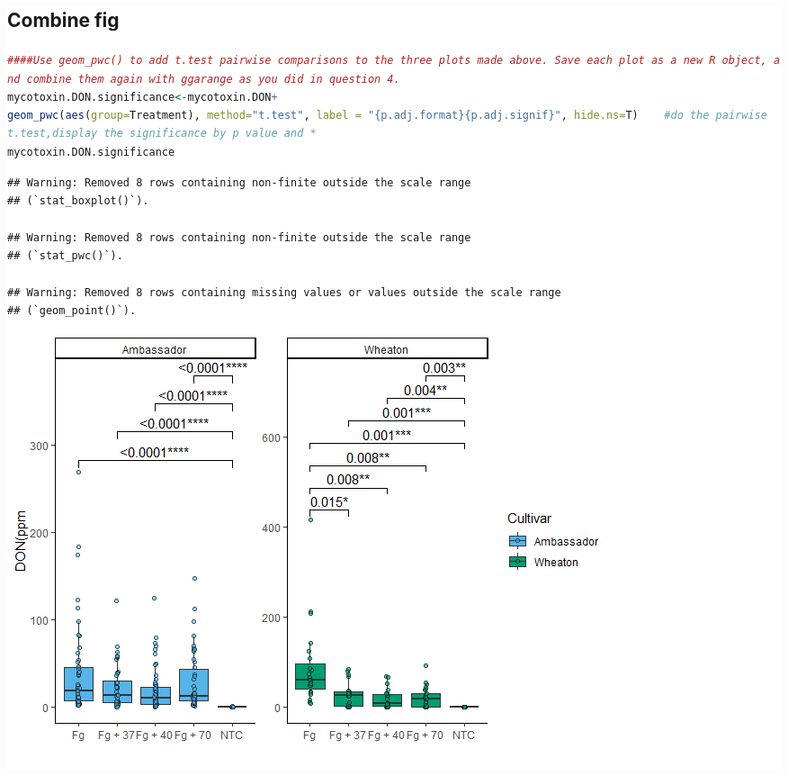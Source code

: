 ## Combine fig

``` r
####Use geom_pwc() to add t.test pairwise comparisons to the three plots made above. Save each plot as a new R object, and combine them again with ggarange as you did in question 4. 
mycotoxin.DON.significance<-mycotoxin.DON+
geom_pwc(aes(group=Treatment), method="t.test", label = "{p.adj.format}{p.adj.signif}", hide.ns=T)    #do the pairwise t.test,display the significance by p value and *
mycotoxin.DON.significance
```

    ## Warning: Removed 8 rows containing non-finite outside the scale range
    ## (`stat_boxplot()`).

    ## Warning: Removed 8 rows containing non-finite outside the scale range
    ## (`stat_pwc()`).

    ## Warning: Removed 8 rows containing missing values or values outside the scale range
    ## (`geom_point()`).

![](R_markdown_class_assignment_files/figure-gfm/Combined%20figure-1.png)
